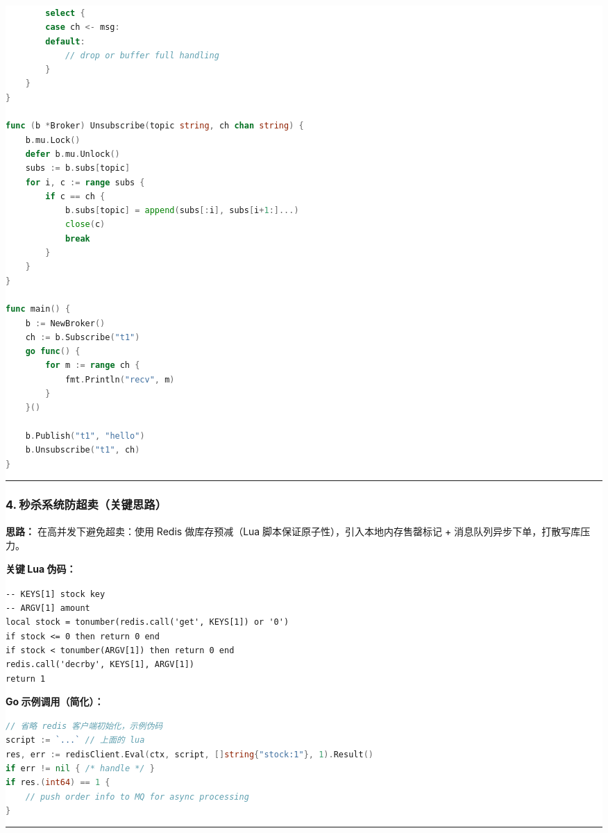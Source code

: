 ```go
        select {
        case ch <- msg:
        default:
            // drop or buffer full handling
        }
    }
}

func (b *Broker) Unsubscribe(topic string, ch chan string) {
    b.mu.Lock()
    defer b.mu.Unlock()
    subs := b.subs[topic]
    for i, c := range subs {
        if c == ch {
            b.subs[topic] = append(subs[:i], subs[i+1:]...)
            close(c)
            break
        }
    }
}

func main() {
    b := NewBroker()
    ch := b.Subscribe("t1")
    go func() {
        for m := range ch {
            fmt.Println("recv", m)
        }
    }()

    b.Publish("t1", "hello")
    b.Unsubscribe("t1", ch)
}
```

---
### 4. 秒杀系统防超卖（关键思路）
**思路：** 在高并发下避免超卖：使用 Redis 做库存预减（Lua 脚本保证原子性），引入本地内存售罄标记 + 消息队列异步下单，打散写库压力。

**关键 Lua 伪码：**
```text
-- KEYS[1] stock key
-- ARGV[1] amount
local stock = tonumber(redis.call('get', KEYS[1]) or '0')
if stock <= 0 then return 0 end
if stock < tonumber(ARGV[1]) then return 0 end
redis.call('decrby', KEYS[1], ARGV[1])
return 1
```

**Go 示例调用（简化）：**
```go
// 省略 redis 客户端初始化，示例伪码
script := `...` // 上面的 lua
res, err := redisClient.Eval(ctx, script, []string{"stock:1"}, 1).Result()
if err != nil { /* handle */ }
if res.(int64) == 1 {
    // push order info to MQ for async processing
}
```

---